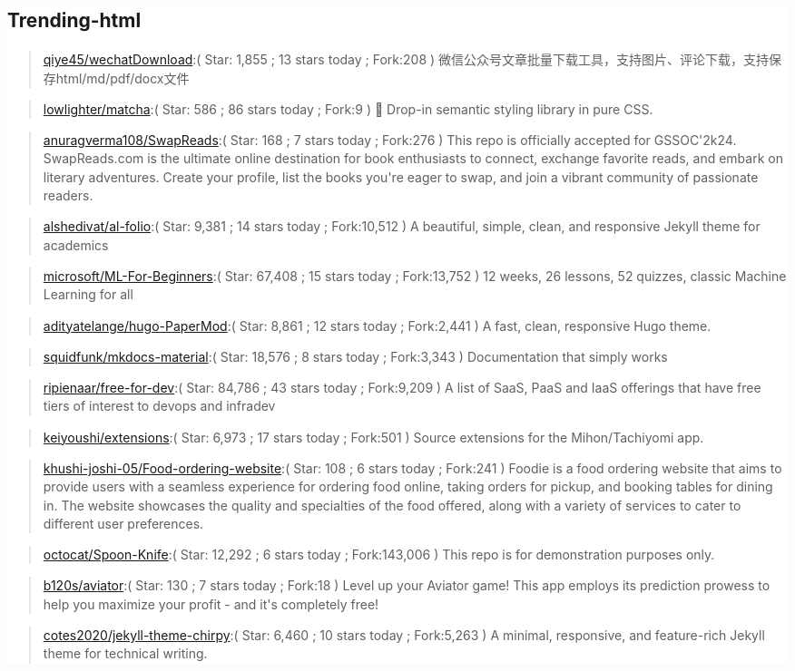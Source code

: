 ## Trending-html
> [qiye45/wechatDownload](https://github.com/qiye45/wechatDownload):( Star: 1,855 ; 13 stars today ; Fork:208 ) 
 > 微信公众号文章批量下载工具，支持图片、评论下载，支持保存html/md/pdf/docx文件

> [lowlighter/matcha](https://github.com/lowlighter/matcha):( Star: 586 ; 86 stars today ; Fork:9 ) 
 > 🍵 Drop-in semantic styling library in pure CSS.

> [anuragverma108/SwapReads](https://github.com/anuragverma108/SwapReads):( Star: 168 ; 7 stars today ; Fork:276 ) 
 > This repo is officially accepted for GSSOC'2k24. SwapReads.com is the ultimate online destination for book enthusiasts to connect, exchange favorite reads, and embark on literary adventures. Create your profile, list the books you're eager to swap, and join a vibrant community of passionate readers.

> [alshedivat/al-folio](https://github.com/alshedivat/al-folio):( Star: 9,381 ; 14 stars today ; Fork:10,512 ) 
 > A beautiful, simple, clean, and responsive Jekyll theme for academics

> [microsoft/ML-For-Beginners](https://github.com/microsoft/ML-For-Beginners):( Star: 67,408 ; 15 stars today ; Fork:13,752 ) 
 > 12 weeks, 26 lessons, 52 quizzes, classic Machine Learning for all

> [adityatelange/hugo-PaperMod](https://github.com/adityatelange/hugo-PaperMod):( Star: 8,861 ; 12 stars today ; Fork:2,441 ) 
 > A fast, clean, responsive Hugo theme.

> [squidfunk/mkdocs-material](https://github.com/squidfunk/mkdocs-material):( Star: 18,576 ; 8 stars today ; Fork:3,343 ) 
 > Documentation that simply works

> [ripienaar/free-for-dev](https://github.com/ripienaar/free-for-dev):( Star: 84,786 ; 43 stars today ; Fork:9,209 ) 
 > A list of SaaS, PaaS and IaaS offerings that have free tiers of interest to devops and infradev

> [keiyoushi/extensions](https://github.com/keiyoushi/extensions):( Star: 6,973 ; 17 stars today ; Fork:501 ) 
 > Source extensions for the Mihon/Tachiyomi app.

> [khushi-joshi-05/Food-ordering-website](https://github.com/khushi-joshi-05/Food-ordering-website):( Star: 108 ; 6 stars today ; Fork:241 ) 
 > Foodie is a food ordering website that aims to provide users with a seamless experience for ordering food online, taking orders for pickup, and booking tables for dining in. The website showcases the quality and specialties of the food offered, along with a variety of services to cater to different user preferences.

> [octocat/Spoon-Knife](https://github.com/octocat/Spoon-Knife):( Star: 12,292 ; 6 stars today ; Fork:143,006 ) 
 > This repo is for demonstration purposes only.

> [b120s/aviator](https://github.com/b120s/aviator):( Star: 130 ; 7 stars today ; Fork:18 ) 
 > Level up your Aviator game! This app employs its prediction prowess to help you maximize your profit - and it's completely free!

> [cotes2020/jekyll-theme-chirpy](https://github.com/cotes2020/jekyll-theme-chirpy):( Star: 6,460 ; 10 stars today ; Fork:5,263 ) 
 > A minimal, responsive, and feature-rich Jekyll theme for technical writing.

